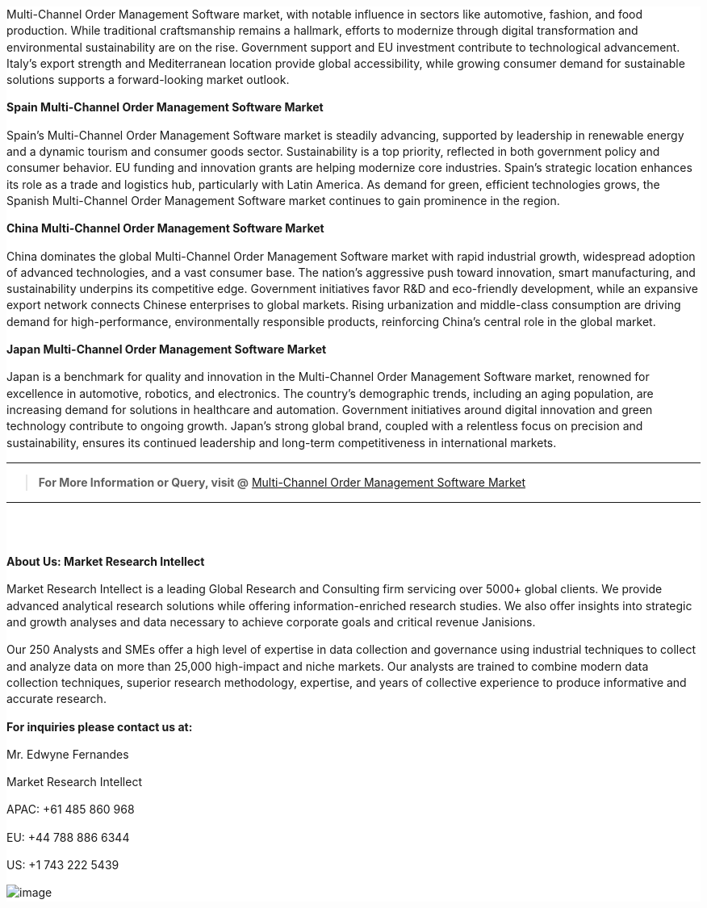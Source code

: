 Multi-Channel Order Management Software market, with notable influence in sectors like automotive, fashion, and food production. While traditional craftsmanship remains a hallmark, efforts to modernize through digital transformation and environmental sustainability are on the rise. Government support and EU investment contribute to technological advancement. Italy&rsquo;s export strength and Mediterranean location provide global accessibility, while growing consumer demand for sustainable solutions supports a forward-looking market outlook.</p><p class="" data-start="4424" data-end="4975"><strong data-start="4424" data-end="4445">Spain Multi-Channel Order Management Software Market</strong></p><p class="" data-start="4424" data-end="4975">Spain&rsquo;s Multi-Channel Order Management Software market is steadily advancing, supported by leadership in renewable energy and a dynamic tourism and consumer goods sector. Sustainability is a top priority, reflected in both government policy and consumer behavior. EU funding and innovation grants are helping modernize core industries. Spain&rsquo;s strategic location enhances its role as a trade and logistics hub, particularly with Latin America. As demand for green, efficient technologies grows, the Spanish Multi-Channel Order Management Software market continues to gain prominence in the region.</p><p class="" data-start="4977" data-end="5589"><strong data-start="4977" data-end="4998">China Multi-Channel Order Management Software Market</strong></p><p class="" data-start="4977" data-end="5589">China dominates the global Multi-Channel Order Management Software market with rapid industrial growth, widespread adoption of advanced technologies, and a vast consumer base. The nation&rsquo;s aggressive push toward innovation, smart manufacturing, and sustainability underpins its competitive edge. Government initiatives favor R&amp;D and eco-friendly development, while an expansive export network connects Chinese enterprises to global markets. Rising urbanization and middle-class consumption are driving demand for high-performance, environmentally responsible products, reinforcing China&rsquo;s central role in the global market.</p><p class="" data-start="5591" data-end="6162"><strong data-start="5591" data-end="5612">Japan Multi-Channel Order Management Software Market</strong></p><p class="" data-start="5591" data-end="6162">Japan is a benchmark for quality and innovation in the Multi-Channel Order Management Software market, renowned for excellence in automotive, robotics, and electronics. The country&rsquo;s demographic trends, including an aging population, are increasing demand for solutions in healthcare and automation. Government initiatives around digital innovation and green technology contribute to ongoing growth. Japan&rsquo;s strong global brand, coupled with a relentless focus on precision and sustainability, ensures its continued leadership and long-term competitiveness in international markets.</p><hr /><blockquote><p><span class="font-[700]"><strong>For More Information or Query, visit&nbsp;@</strong>&nbsp;</span><span class="font-[700]"><a href="https://www.marketresearchintellect.com/product/global-multi-channel-order-management-software-market-size-and-forecast/?utm_source=Linkedin&utm_medium=019" target="_blank" data-tracking-control-name="article-ssr-frontend-pulse_little-text-block" data-tracking-will-navigate="" data-test-link="">Multi-Channel Order Management Software Market</a></span></p></blockquote><hr /><h3>&nbsp;</h3><p><strong><span class="font-[700]">About Us: Market Research Intellect</span></strong></p><p><span class="">Market Research Intellect is a leading Global Research and Consulting firm servicing over 5000+ global clients. We provide advanced analytical research solutions while offering information-enriched research studies.&nbsp;</span>We also offer insights into strategic and growth analyses and data necessary to achieve corporate goals and critical revenue Janisions.</p><p><span class="">Our 250 Analysts and SMEs offer a high level of expertise in data collection and governance using industrial techniques to collect and analyze data on more than 25,000 high-impact and niche markets. Our analysts are trained to combine modern data collection techniques, superior research methodology, expertise, and years of collective experience to produce informative and accurate research.</span></p><p><strong>For inquiries please contact us at:</strong></p><p>Mr. Edwyne Fernandes</p><p>Market Research Intellect</p><p>APAC: +61 485 860 968</p><p>EU: +44 788 886 6344</p><p>US: +1 743 222 5439</p>
![image](https://github.com/user-attachments/assets/abb5d8a5-fcef-4c51-9e46-b65fb2847509)
